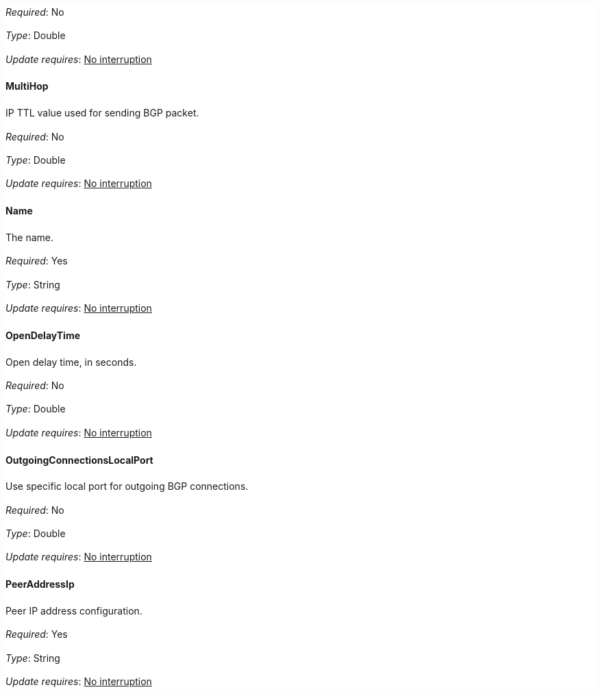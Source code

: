 _Required_: No

_Type_: Double

_Update requires_: [No interruption](https://docs.aws.amazon.com/AWSCloudFormation/latest/UserGuide/using-cfn-updating-stacks-update-behaviors.html#update-no-interrupt)

#### MultiHop

IP TTL value used for sending BGP packet.

_Required_: No

_Type_: Double

_Update requires_: [No interruption](https://docs.aws.amazon.com/AWSCloudFormation/latest/UserGuide/using-cfn-updating-stacks-update-behaviors.html#update-no-interrupt)

#### Name

The name.

_Required_: Yes

_Type_: String

_Update requires_: [No interruption](https://docs.aws.amazon.com/AWSCloudFormation/latest/UserGuide/using-cfn-updating-stacks-update-behaviors.html#update-no-interrupt)

#### OpenDelayTime

Open delay time, in seconds.

_Required_: No

_Type_: Double

_Update requires_: [No interruption](https://docs.aws.amazon.com/AWSCloudFormation/latest/UserGuide/using-cfn-updating-stacks-update-behaviors.html#update-no-interrupt)

#### OutgoingConnectionsLocalPort

Use specific local
port for outgoing BGP connections.

_Required_: No

_Type_: Double

_Update requires_: [No interruption](https://docs.aws.amazon.com/AWSCloudFormation/latest/UserGuide/using-cfn-updating-stacks-update-behaviors.html#update-no-interrupt)

#### PeerAddressIp

Peer IP address configuration.

_Required_: Yes

_Type_: String

_Update requires_: [No interruption](https://docs.aws.amazon.com/AWSCloudFormation/latest/UserGuide/using-cfn-updating-stacks-update-behaviors.html#update-no-interrupt)
